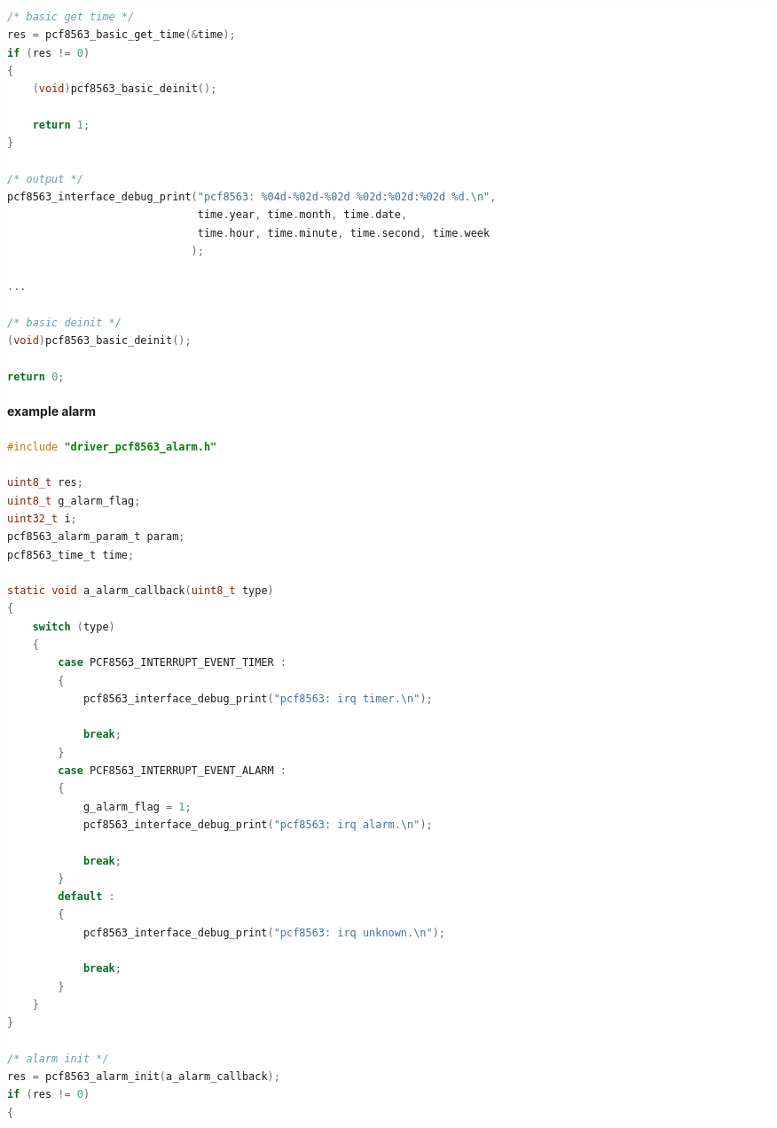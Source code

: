 ```C
/* basic get time */
res = pcf8563_basic_get_time(&time);
if (res != 0)
{
    (void)pcf8563_basic_deinit();

    return 1;
}

/* output */
pcf8563_interface_debug_print("pcf8563: %04d-%02d-%02d %02d:%02d:%02d %d.\n",
                              time.year, time.month, time.date,
                              time.hour, time.minute, time.second, time.week
                             );

...
    
/* basic deinit */
(void)pcf8563_basic_deinit();

return 0;
```

#### example alarm

```C
#include "driver_pcf8563_alarm.h"

uint8_t res;
uint8_t g_alarm_flag;
uint32_t i;
pcf8563_alarm_param_t param;
pcf8563_time_t time;

static void a_alarm_callback(uint8_t type)
{
    switch (type)
    {
        case PCF8563_INTERRUPT_EVENT_TIMER :
        {
            pcf8563_interface_debug_print("pcf8563: irq timer.\n");

            break;
        }
        case PCF8563_INTERRUPT_EVENT_ALARM :
        {
            g_alarm_flag = 1;
            pcf8563_interface_debug_print("pcf8563: irq alarm.\n");

            break;
        }
        default :
        {
            pcf8563_interface_debug_print("pcf8563: irq unknown.\n");

            break;
        }
    }
}

/* alarm init */
res = pcf8563_alarm_init(a_alarm_callback);
if (res != 0)
{
```